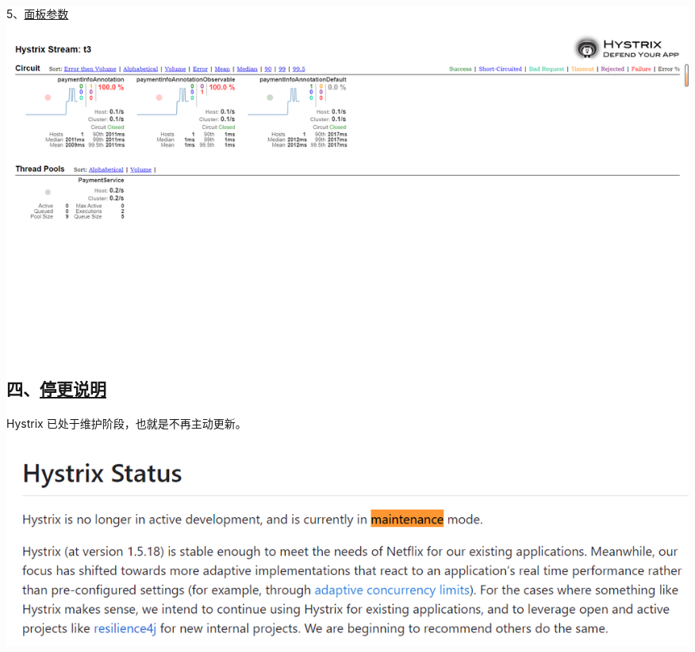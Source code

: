 5、[面板参数](https://blog.csdn.net/qq_41125219/article/details/121370276)

![HystrixDashboard面板参数](./HystrixDashboard面板参数.png)

## 四、[停更说明](https://github.com/Netflix/Hystrix)

Hystrix 已处于维护阶段，也就是不再主动更新。

![Hystrix维护说明](./Hystrix维护说明.png)

